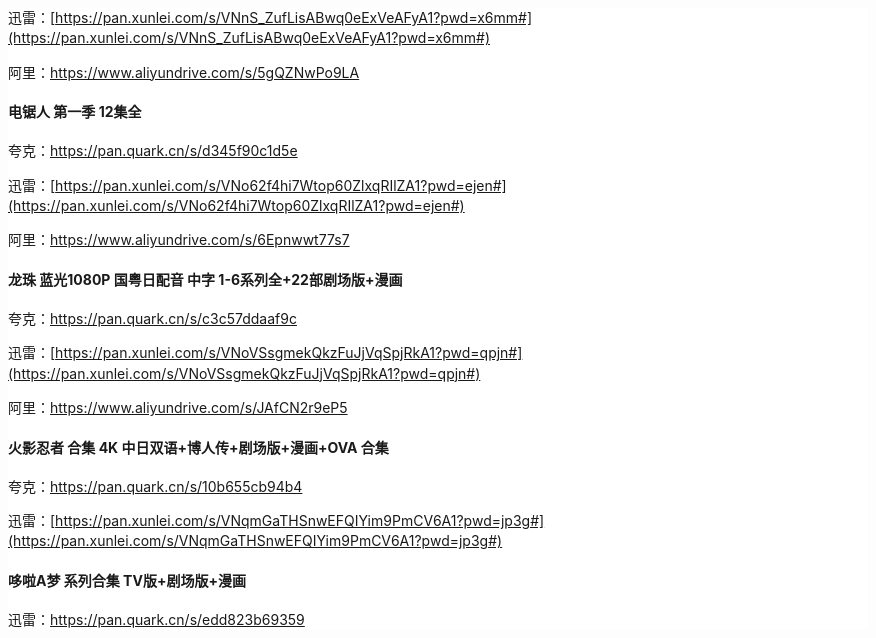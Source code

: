 迅雷：[https://pan.xunlei.com/s/VNnS_ZufLisABwq0eExVeAFyA1?pwd=x6mm#](https://pan.xunlei.com/s/VNnS_ZufLisABwq0eExVeAFyA1?pwd=x6mm#)

阿里：<https://www.aliyundrive.com/s/5gQZNwPo9LA>

#### 电锯人 第一季 12集全

夸克：<https://pan.quark.cn/s/d345f90c1d5e>

迅雷：[https://pan.xunlei.com/s/VNo62f4hi7Wtop60ZlxqRIlZA1?pwd=ejen#](https://pan.xunlei.com/s/VNo62f4hi7Wtop60ZlxqRIlZA1?pwd=ejen#)

阿里：<https://www.aliyundrive.com/s/6Epnwwt77s7>

#### 龙珠 蓝光1080P 国粤日配音 中字 1-6系列全+22部剧场版+漫画

夸克：<https://pan.quark.cn/s/c3c57ddaaf9c>

迅雷：[https://pan.xunlei.com/s/VNoVSsgmekQkzFuJjVqSpjRkA1?pwd=qpjn#](https://pan.xunlei.com/s/VNoVSsgmekQkzFuJjVqSpjRkA1?pwd=qpjn#)

阿里：<https://www.aliyundrive.com/s/JAfCN2r9eP5>

#### 火影忍者 合集 4K 中日双语+博人传+剧场版+漫画+OVA 合集

夸克：<https://pan.quark.cn/s/10b655cb94b4>

迅雷：[https://pan.xunlei.com/s/VNqmGaTHSnwEFQIYim9PmCV6A1?pwd=jp3g#](https://pan.xunlei.com/s/VNqmGaTHSnwEFQIYim9PmCV6A1?pwd=jp3g#)

#### 哆啦A梦 系列合集 TV版+剧场版+漫画

迅雷：<https://pan.quark.cn/s/edd823b69359>